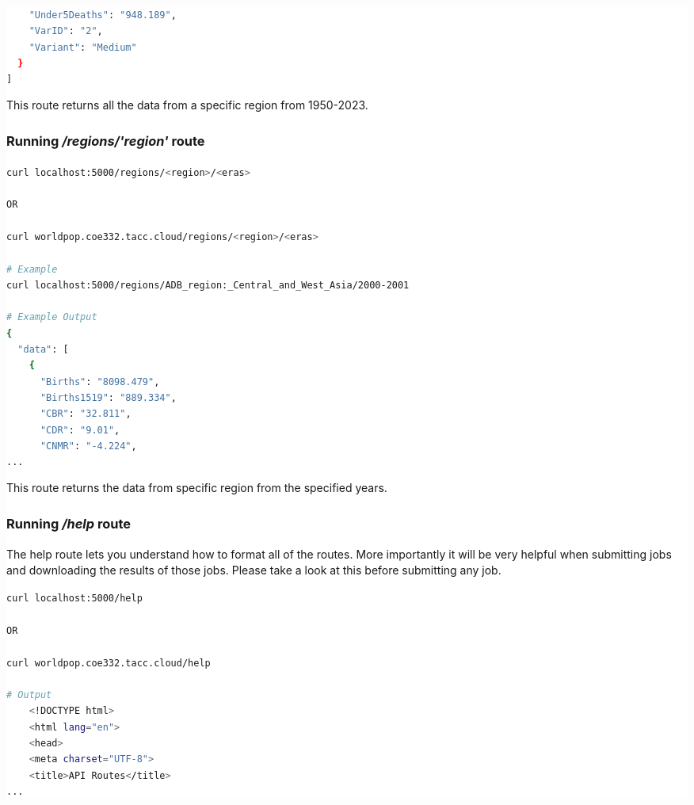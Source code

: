 ```bash
    "Under5Deaths": "948.189",
    "VarID": "2",
    "Variant": "Medium"
  }
]
```

This route returns all the data from a specific region from 1950-2023. 

### Running _/regions/'region'_ route 
```bash
curl localhost:5000/regions/<region>/<eras> 

OR 

curl worldpop.coe332.tacc.cloud/regions/<region>/<eras> 

# Example 
curl localhost:5000/regions/ADB_region:_Central_and_West_Asia/2000-2001

# Example Output 
{
  "data": [
    {
      "Births": "8098.479",
      "Births1519": "889.334",
      "CBR": "32.811",
      "CDR": "9.01",
      "CNMR": "-4.224",
... 
```

This route returns the data from specific region from the specified years. 

### Running _/help_ route 
The help route lets you understand how to format all of the routes. More importantly it will be very helpful when submitting jobs and downloading the results of those jobs. Please take a look at this before submitting any job. 

```bash
curl localhost:5000/help

OR 

curl worldpop.coe332.tacc.cloud/help

# Output 
    <!DOCTYPE html>
    <html lang="en">
    <head>
    <meta charset="UTF-8">
    <title>API Routes</title>
...
```
